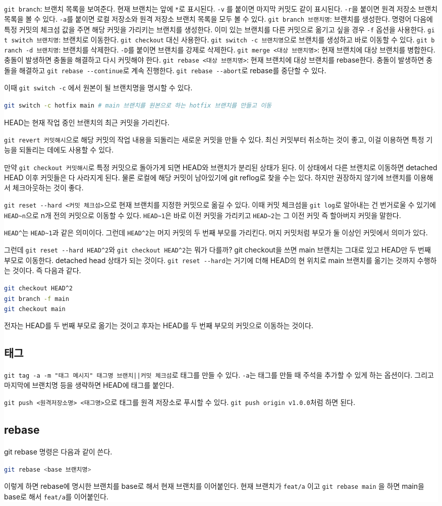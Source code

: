 `git branch`: 브랜치 목록을 보여준다. 현재 브랜치는 앞에 `*`로 표시된다. `-v` 를 붙이면 마지막 커밋도 같이 표시된다. `-r`을 붙이면 원격 저장소 브랜치 목록을 볼 수 있다. `-a`를 붙이면 로컬 저장소와 원격 저장소 브랜치 목록을 모두 볼 수 있다.
`git branch 브랜치명`: 브랜치를 생성한다. 명령어 다음에 특정 커밋의 체크섬 값을 주면 해당 커밋을 가리키는 브랜치를 생성한다. 이미 있는 브랜치를 다른 커밋으로 옮기고 싶을 경우 `-f` 옵션을 사용한다.
`git switch 브랜치명`: 브랜치로 이동한다. `git checkout` 대신 사용한다. `git switch -c 브랜치명`으로 브랜치를 생성하고 바로 이동할 수 있다.
`git branch -d 브랜치명`: 브랜치를 삭제한다. `-D`를 붙이면 브랜치를 강제로 삭제한다.
`git merge <대상 브랜치명>`: 현재 브랜치에 대상 브랜치를 병합한다. 충돌이 발생하면 충돌을 해결하고 다시 커밋해야 한다.
`git rebase <대상 브랜치명>`: 현재 브랜치에 대상 브랜치를 rebase한다. 충돌이 발생하면 충돌을 해결하고 `git rebase --continue`로 계속 진행한다. `git rebase --abort`로 rebase를 중단할 수 있다.

이때 `git switch -c` 에서 원본이 될 브랜치명을 명시할 수 있다.

```bash
git switch -c hotfix main # main 브랜치를 원본으로 하는 hotfix 브랜치를 만들고 이동
```

HEAD는 현재 작업 중인 브랜치의 최근 커밋을 가리킨다.

`git revert 커밋해시`으로 해당 커밋의 작업 내용을 되돌리는 새로운 커밋을 만들 수 있다. 최신 커밋부터 취소하는 것이 좋고, 이걸 이용하면 특정 기능을 되돌리는 데에도 사용할 수 있다.

만약 `git checkout 커밋해시`로 특정 커밋으로 돌아가게 되면 HEAD와 브랜치가 분리된 상태가 된다. 이 상태에서 다른 브랜치로 이동하면 detached HEAD 이후 커밋들은 다 사라지게 된다. 물론 로컬에 해당 커밋이 남아있기에 git reflog로 찾을 수는 있다. 하지만 권장하지 않기에 브랜치를 이용해서 체크아웃하는 것이 좋다.

`git reset --hard <커밋 체크섬>`으로 현재 브랜치를 지정한 커밋으로 옮길 수 있다. 이때 커밋 체크섬을 `git log`로 알아내는 건 번거로울 수 있기에 `HEAD~n`으로 n개 전의 커밋으로 이동할 수 있다. `HEAD~1`은 바로 이전 커밋을 가리키고 `HEAD~2`는 그 이전 커밋 즉 할아버지 커밋을 말한다.

`HEAD^`는 `HEAD~1`과 같은 의미이다. 그런데 `HEAD^2`는 머지 커밋의 두 번째 부모를 가리킨다. 머지 커밋처럼 부모가 둘 이상인 커밋에서 의미가 있다.

그런데 `git reset --hard HEAD^2`와 `git checkout HEAD^2`는 뭐가 다를까?
git checkout을 쓰면 main 브랜치는 그대로 있고 HEAD만 두 번째 부모로 이동한다. detached head 상태가 되는 것이다. `git reset --hard`는 거기에 더해 HEAD의 현 위치로 main 브랜치를 옮기는 것까지 수행하는 것이다. 즉 다음과 같다.

```bash
git checkout HEAD^2
git branch -f main
git checkout main
```

전자는 HEAD를 두 번째 부모로 옮기는 것이고 후자는 HEAD를 두 번째 부모의 커밋으로 이동하는 것이다.

## 태그

`git tag -a -m "태그 메시지" 태그명 브랜치||커밋 체크섬`로 태그를 만들 수 있다. `-a`는 태그를 만들 때 주석을 추가할 수 있게 하는 옵션이다. 그리고 마지막에 브랜치명 등을 생략하면 HEAD에 태그를 붙인다.

`git push <원격저장소명> <태그명>`으로 태그를 원격 저장소로 푸시할 수 있다. `git push origin v1.0.0`처럼 하면 된다.

## rebase

git rebase 명령은 다음과 같이 쓴다.

```bash
git rebase <base 브랜치명>
```

이렇게 하면 rebase에 명시한 브랜치를 base로 해서 현재 브랜치를 이어붙인다. 현재 브랜치가 `feat/a` 이고 `git rebase main` 을 하면 main을 base로 해서 `feat/a`를 이어붙인다.
